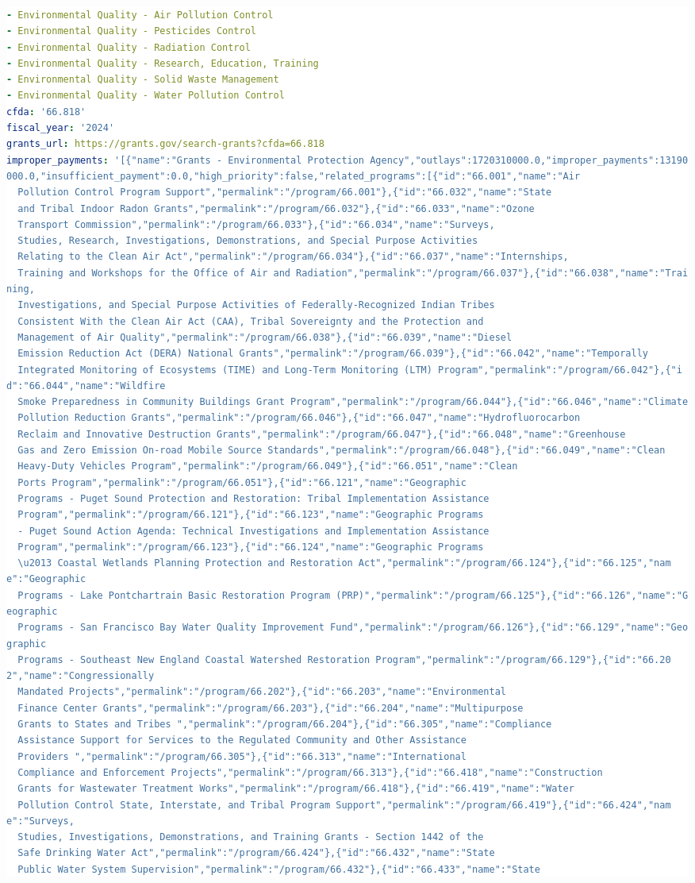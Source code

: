 ```yaml
- Environmental Quality - Air Pollution Control
- Environmental Quality - Pesticides Control
- Environmental Quality - Radiation Control
- Environmental Quality - Research, Education, Training
- Environmental Quality - Solid Waste Management
- Environmental Quality - Water Pollution Control
cfda: '66.818'
fiscal_year: '2024'
grants_url: https://grants.gov/search-grants?cfda=66.818
improper_payments: '[{"name":"Grants - Environmental Protection Agency","outlays":1720310000.0,"improper_payments":13190000.0,"insufficient_payment":0.0,"high_priority":false,"related_programs":[{"id":"66.001","name":"Air
  Pollution Control Program Support","permalink":"/program/66.001"},{"id":"66.032","name":"State
  and Tribal Indoor Radon Grants","permalink":"/program/66.032"},{"id":"66.033","name":"Ozone
  Transport Commission","permalink":"/program/66.033"},{"id":"66.034","name":"Surveys,
  Studies, Research, Investigations, Demonstrations, and Special Purpose Activities
  Relating to the Clean Air Act","permalink":"/program/66.034"},{"id":"66.037","name":"Internships,
  Training and Workshops for the Office of Air and Radiation","permalink":"/program/66.037"},{"id":"66.038","name":"Training,
  Investigations, and Special Purpose Activities of Federally-Recognized Indian Tribes
  Consistent With the Clean Air Act (CAA), Tribal Sovereignty and the Protection and
  Management of Air Quality","permalink":"/program/66.038"},{"id":"66.039","name":"Diesel
  Emission Reduction Act (DERA) National Grants","permalink":"/program/66.039"},{"id":"66.042","name":"Temporally
  Integrated Monitoring of Ecosystems (TIME) and Long-Term Monitoring (LTM) Program","permalink":"/program/66.042"},{"id":"66.044","name":"Wildfire
  Smoke Preparedness in Community Buildings Grant Program","permalink":"/program/66.044"},{"id":"66.046","name":"Climate
  Pollution Reduction Grants","permalink":"/program/66.046"},{"id":"66.047","name":"Hydrofluorocarbon
  Reclaim and Innovative Destruction Grants","permalink":"/program/66.047"},{"id":"66.048","name":"Greenhouse
  Gas and Zero Emission On-road Mobile Source Standards","permalink":"/program/66.048"},{"id":"66.049","name":"Clean
  Heavy-Duty Vehicles Program","permalink":"/program/66.049"},{"id":"66.051","name":"Clean
  Ports Program","permalink":"/program/66.051"},{"id":"66.121","name":"Geographic
  Programs - Puget Sound Protection and Restoration: Tribal Implementation Assistance
  Program","permalink":"/program/66.121"},{"id":"66.123","name":"Geographic Programs
  - Puget Sound Action Agenda: Technical Investigations and Implementation Assistance
  Program","permalink":"/program/66.123"},{"id":"66.124","name":"Geographic Programs
  \u2013 Coastal Wetlands Planning Protection and Restoration Act","permalink":"/program/66.124"},{"id":"66.125","name":"Geographic
  Programs - Lake Pontchartrain Basic Restoration Program (PRP)","permalink":"/program/66.125"},{"id":"66.126","name":"Geographic
  Programs - San Francisco Bay Water Quality Improvement Fund","permalink":"/program/66.126"},{"id":"66.129","name":"Geographic
  Programs - Southeast New England Coastal Watershed Restoration Program","permalink":"/program/66.129"},{"id":"66.202","name":"Congressionally
  Mandated Projects","permalink":"/program/66.202"},{"id":"66.203","name":"Environmental
  Finance Center Grants","permalink":"/program/66.203"},{"id":"66.204","name":"Multipurpose
  Grants to States and Tribes ","permalink":"/program/66.204"},{"id":"66.305","name":"Compliance
  Assistance Support for Services to the Regulated Community and Other Assistance
  Providers ","permalink":"/program/66.305"},{"id":"66.313","name":"International
  Compliance and Enforcement Projects","permalink":"/program/66.313"},{"id":"66.418","name":"Construction
  Grants for Wastewater Treatment Works","permalink":"/program/66.418"},{"id":"66.419","name":"Water
  Pollution Control State, Interstate, and Tribal Program Support","permalink":"/program/66.419"},{"id":"66.424","name":"Surveys,
  Studies, Investigations, Demonstrations, and Training Grants - Section 1442 of the
  Safe Drinking Water Act","permalink":"/program/66.424"},{"id":"66.432","name":"State
  Public Water System Supervision","permalink":"/program/66.432"},{"id":"66.433","name":"State
```